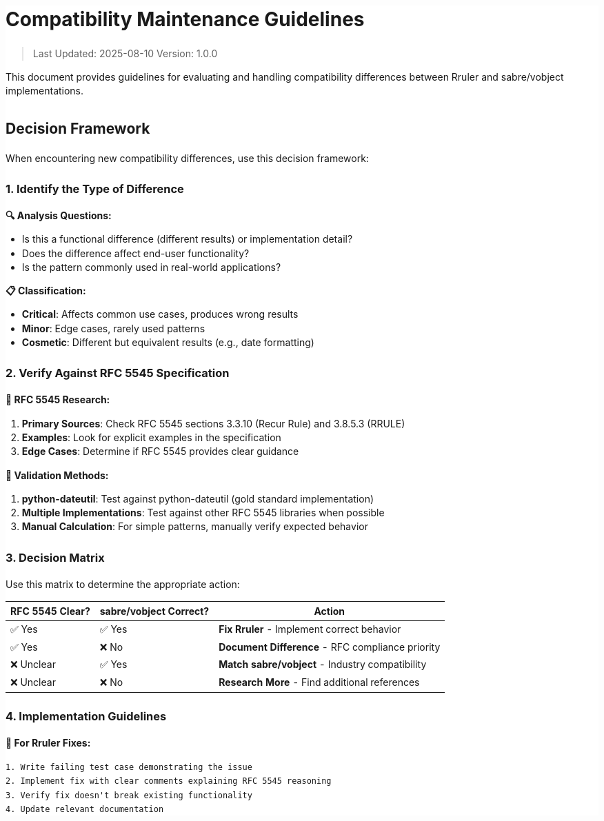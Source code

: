 # Compatibility Maintenance Guidelines

> Last Updated: 2025-08-10
> Version: 1.0.0

This document provides guidelines for evaluating and handling compatibility differences between Rruler and sabre/vobject implementations.

## Decision Framework

When encountering new compatibility differences, use this decision framework:

### 1. Identify the Type of Difference

**🔍 Analysis Questions:**
- Is this a functional difference (different results) or implementation detail?
- Does the difference affect end-user functionality?
- Is the pattern commonly used in real-world applications?

**📋 Classification:**
- **Critical**: Affects common use cases, produces wrong results
- **Minor**: Edge cases, rarely used patterns
- **Cosmetic**: Different but equivalent results (e.g., date formatting)

### 2. Verify Against RFC 5545 Specification

**📖 RFC 5545 Research:**
1. **Primary Sources**: Check RFC 5545 sections 3.3.10 (Recur Rule) and 3.8.5.3 (RRULE)
2. **Examples**: Look for explicit examples in the specification
3. **Edge Cases**: Determine if RFC 5545 provides clear guidance

**🔬 Validation Methods:**
1. **python-dateutil**: Test against python-dateutil (gold standard implementation)
2. **Multiple Implementations**: Test against other RFC 5545 libraries when possible
3. **Manual Calculation**: For simple patterns, manually verify expected behavior

### 3. Decision Matrix

Use this matrix to determine the appropriate action:

| RFC 5545 Clear? | sabre/vobject Correct? | Action |
|-----------------|------------------------|---------|
| ✅ Yes | ✅ Yes | **Fix Rruler** - Implement correct behavior |
| ✅ Yes | ❌ No | **Document Difference** - RFC compliance priority |
| ❌ Unclear | ✅ Yes | **Match sabre/vobject** - Industry compatibility |
| ❌ Unclear | ❌ No | **Research More** - Find additional references |

### 4. Implementation Guidelines

**🚀 For Rruler Fixes:**
```
1. Write failing test case demonstrating the issue
2. Implement fix with clear comments explaining RFC 5545 reasoning
3. Verify fix doesn't break existing functionality
4. Update relevant documentation
```
